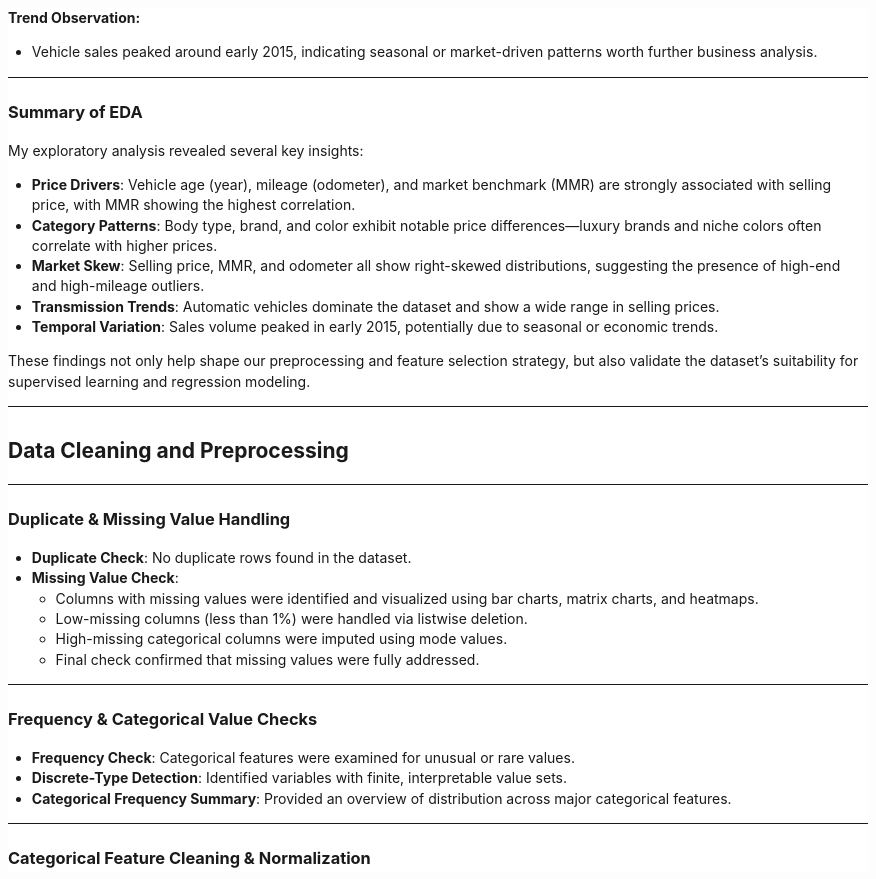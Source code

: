**Trend Observation:**

- Vehicle sales peaked around early 2015, indicating seasonal or market-driven patterns worth further business analysis.

---

### Summary of EDA

My exploratory analysis revealed several key insights:

- **Price Drivers**: Vehicle age (year), mileage (odometer), and market benchmark (MMR) are strongly associated with selling price, with MMR showing the highest correlation.
- **Category Patterns**: Body type, brand, and color exhibit notable price differences—luxury brands and niche colors often correlate with higher prices.
- **Market Skew**: Selling price, MMR, and odometer all show right-skewed distributions, suggesting the presence of high-end and high-mileage outliers.
- **Transmission Trends**: Automatic vehicles dominate the dataset and show a wide range in selling prices.
- **Temporal Variation**: Sales volume peaked in early 2015, potentially due to seasonal or economic trends.

These findings not only help shape our preprocessing and feature selection strategy, but also validate the dataset’s suitability for supervised learning and regression modeling.


---

## Data Cleaning and Preprocessing

---

### Duplicate & Missing Value Handling

- **Duplicate Check**: No duplicate rows found in the dataset.
- **Missing Value Check**:  
  - Columns with missing values were identified and visualized using bar charts, matrix charts, and heatmaps.
  - Low-missing columns (less than 1%) were handled via listwise deletion.
  - High-missing categorical columns were imputed using mode values.
  - Final check confirmed that missing values were fully addressed.

---

### Frequency & Categorical Value Checks

- **Frequency Check**: Categorical features were examined for unusual or rare values.
- **Discrete-Type Detection**: Identified variables with finite, interpretable value sets.
- **Categorical Frequency Summary**: Provided an overview of distribution across major categorical features.

---

### Categorical Feature Cleaning & Normalization
